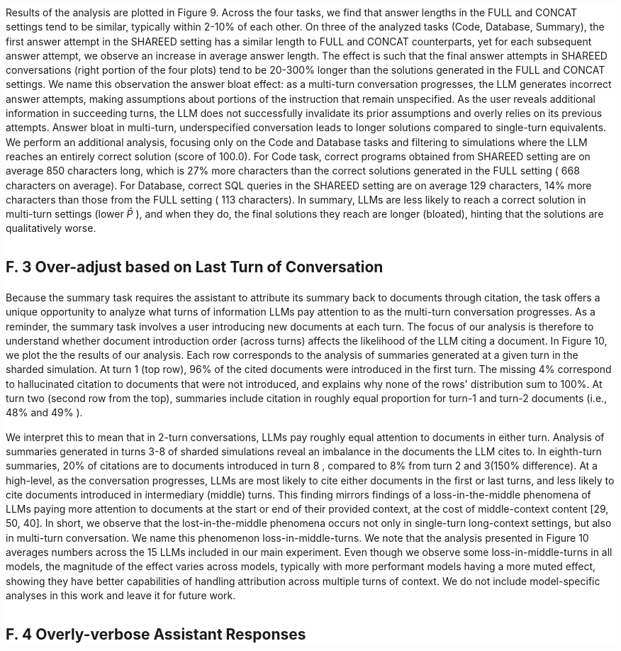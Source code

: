 Results of the analysis are plotted in Figure 9. Across the four tasks, we find that answer lengths in the FULL and CONCAT settings tend to be similar, typically within 2-10\% of each other. On three of the analyzed tasks (Code, Database, Summary), the first answer attempt in the SHAREED setting has a similar length to FULL and CONCAT counterparts, yet for each subsequent answer attempt, we observe an increase in average answer length. The effect is such that the final answer attempts in SHAREED conversations (right portion of the four plots) tend to be 20-300\% longer than the solutions generated in the FULL and CONCAT settings. We name this observation the answer bloat effect: as a multi-turn conversation progresses, the LLM generates incorrect answer attempts, making assumptions about portions of the instruction that remain unspecified. As the user reveals additional information in succeeding turns, the LLM does not successfully invalidate its prior assumptions and overly relies on its previous attempts. Answer bloat in multi-turn, underspecified conversation leads to longer solutions compared to single-turn equivalents.
We perform an additional analysis, focusing only on the Code and Database tasks and filtering to simulations where the LLM reaches an entirely correct solution (score of 100.0). For Code task, correct programs obtained from SHAREED setting are on average 850 characters long, which is $27 \%$ more characters than the correct solutions generated in the FULL setting ( 668 characters on average). For Database, correct SQL queries in the SHAREED setting are on average 129 characters, $14 \%$ more characters than those from the FULL setting ( 113 characters). In summary, LLMs are less likely to reach a correct solution in multi-turn settings (lower $\bar{P}$ ), and when they do, the final solutions they reach are longer (bloated), hinting that the solutions are qualitatively worse.

## F. 3 Over-adjust based on Last Turn of Conversation

Because the summary task requires the assistant to attribute its summary back to documents through citation, the task offers a unique opportunity to analyze what turns of information LLMs pay attention to as the multi-turn conversation progresses. As a reminder, the summary task involves a user introducing new documents at each turn. The focus of our analysis is therefore to understand whether document introduction order (across turns) affects the likelihood of the LLM citing a document.
In Figure 10, we plot the the results of our analysis. Each row corresponds to the analysis of summaries generated at a given turn in the sharded simulation. At turn 1 (top row), $96 \%$ of the cited documents were introduced in the first turn. The missing $4 \%$ correspond to hallucinated citation to documents that were not introduced, and explains why none of the rows' distribution sum to $100 \%$. At turn two (second row from the top), summaries include citation in roughly equal proportion for turn-1 and turn-2 documents (i.e., $48 \%$ and $49 \%$ ).

We interpret this to mean that in 2-turn conversations, LLMs pay roughly equal attention to documents in either turn. Analysis of summaries generated in turns 3-8 of sharded simulations reveal an imbalance in the documents the LLM cites to. In eighth-turn summaries, $20 \%$ of citations are to documents introduced in turn 8 , compared to $8 \%$ from turn 2 and $3(150 \%$ difference). At a high-level, as the conversation progresses, LLMs are most likely to cite either documents in the first or last turns, and less likely to cite documents introduced in intermediary (middle) turns. This finding mirrors findings of a loss-in-the-middle phenomena of LLMs paying more attention to documents at the start or end of their provided context, at the cost of middle-context content [29, 50, 40]. In short, we observe that the lost-in-the-middle phenomena occurs not only in single-turn long-context settings, but also in multi-turn conversation. We name this phenomenon loss-in-middle-turns.
We note that the analysis presented in Figure 10 averages numbers across the 15 LLMs included in our main experiment. Even though we observe some loss-in-middle-turns in all models, the magnitude of the effect varies across models, typically with more performant models having a more muted effect, showing they have better capabilities of handling attribution across multiple turns of context. We do not include model-specific analyses in this work and leave it for future work.

## F. 4 Overly-verbose Assistant Responses


[^0]:    *Equal Contributions
[^0]:    ${ }^{2}$ See Appendix G for the definition and the example for each strategy.
[^0]:    ${ }^{3}$ https://www.reddit.com/r/cursor/comments/1j72r8d/when_to_start_a_new_chat/